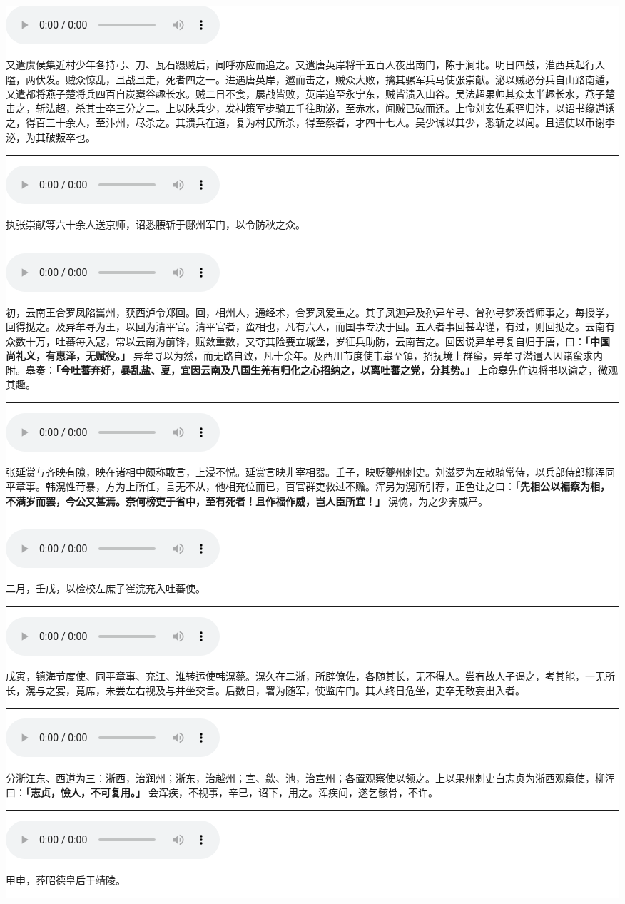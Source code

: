 
![](assets/audios/232/50.mp3)

又遣虞侯集近村少年各持弓、刀、瓦石蹑贼后，闻呼亦应而追之。又遣唐英岸将千五百人夜出南门，陈于涧北。明日四鼓，淮西兵起行入隘，两伏发。贼众惊乱，且战且走，死者四之一。进遇唐英岸，邀而击之，贼众大败，擒其骡军兵马使张崇献。泌以贼必分兵自山路南遁，又遣都将燕子楚将兵四百自炭窦谷趣长水。贼二日不食，屡战皆败，英岸追至永宁东，贼皆溃入山谷。吴法超果帅其众太半趣长水，燕子楚击之，斩法超，杀其士卒三分之二。上以陕兵少，发神策军步骑五千往助泌，至赤水，闻贼已破而还。上命刘玄佐乘驿归汴，以诏书缘道诱之，得百三十余人，至汴州，尽杀之。其溃兵在道，复为村民所杀，得至蔡者，才四十七人。吴少诚以其少，悉斩之以闻。且遣使以币谢李泌，为其破叛卒也。

---

![](assets/audios/232/51.mp3)

执张崇献等六十余人送京师，诏悉腰斩于鄜州军门，以令防秋之众。

---

![](assets/audios/232/52.mp3)

初，云南王合罗凤陷巂州，获西泸令郑回。回，相州人，通经术，合罗凤爱重之。其子凤迦异及孙异牟寻、曾孙寻梦凑皆师事之，每授学，回得挞之。及异牟寻为王，以回为清平官。清平官者，蛮相也，凡有六人，而国事专决于回。五人者事回甚卑谨，有过，则回挞之。云南有众数十万，吐蕃每入寇，常以云南为前锋，赋敛重数，又夺其险要立城堡，岁征兵助防，云南苦之。回因说异牟寻复自归于唐，曰：__「中国尚礼义，有惠泽，无赋役。」__ 异牟寻以为然，而无路自致，凡十余年。及西川节度使韦皋至镇，招抚境上群蛮，异牟寻潜遣人因诸蛮求内附。皋奏：__「今吐蕃弃好，暴乱盐、夏，宜因云南及八国生羌有归化之心招纳之，以离吐蕃之党，分其势。」__ 上命皋先作边将书以谕之，微观其趣。

---

![](assets/audios/232/53.mp3)

张延赏与齐映有隙，映在诸相中颇称敢言，上浸不悦。延赏言映非宰相器。壬子，映贬夔州刺史。刘滋罗为左散骑常侍，以兵部侍郎柳浑同平章事。韩滉性苛暴，方为上所任，言无不从，他相充位而已，百官群吏救过不赡。浑另为滉所引荐，正色让之曰：__「先相公以褊察为相，不满岁而罢，今公又甚焉。奈何榜吏于省中，至有死者！且作福作威，岂人臣所宜！」__ 滉愧，为之少霁威严。

---

![](assets/audios/232/54.mp3)

二月，壬戌，以检校左庶子崔浣充入吐蕃使。

---

![](assets/audios/232/55.mp3)

戊寅，镇海节度使、同平章事、充江、淮转运使韩滉薨。滉久在二浙，所辟僚佐，各随其长，无不得人。尝有故人子谒之，考其能，一无所长，滉与之宴，竟席，未尝左右视及与并坐交言。后数日，署为随军，使监库门。其人终日危坐，吏卒无敢妄出入者。

---

![](assets/audios/232/56.mp3)

分浙江东、西道为三：浙西，治润州；浙东，治越州；宣、歙、池，治宣州；各置观察使以领之。上以果州刺史白志贞为浙西观察使，柳浑曰：__「志贞，憸人，不可复用。」__ 会浑疾，不视事，辛巳，诏下，用之。浑疾间，遂乞骸骨，不许。

---

![](assets/audios/232/57.mp3)

甲申，葬昭德皇后于靖陵。

---